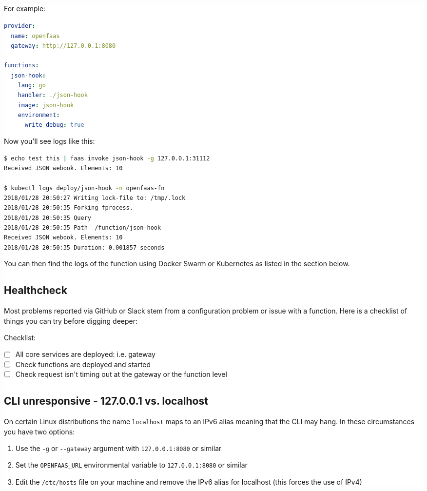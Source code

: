 For example:

```yaml
provider:
  name: openfaas
  gateway: http://127.0.0.1:8080

functions:
  json-hook:
    lang: go
    handler: ./json-hook
    image: json-hook
    environment:
      write_debug: true
```

Now you'll see logs like this:

```sh
$ echo test this | faas invoke json-hook -g 127.0.0.1:31112
Received JSON webook. Elements: 10

$ kubectl logs deploy/json-hook -n openfaas-fn
2018/01/28 20:50:27 Writing lock-file to: /tmp/.lock
2018/01/28 20:50:35 Forking fprocess.
2018/01/28 20:50:35 Query
2018/01/28 20:50:35 Path  /function/json-hook
Received JSON webook. Elements: 10
2018/01/28 20:50:35 Duration: 0.001857 seconds
```

You can then find the logs of the function using Docker Swarm or Kubernetes as listed in the section below.

## Healthcheck

Most problems reported via GitHub or Slack stem from a configuration problem or issue with a function. Here is a checklist of things you can try before digging deeper:

Checklist:

* [ ] All core services are deployed: i.e. gateway
* [ ] Check functions are deployed and started
* [ ] Check request isn't timing out at the gateway or the function level

## CLI unresponsive - 127.0.0.1 vs. localhost

On certain Linux distributions the name `localhost` maps to an IPv6 alias meaning that the CLI may hang. In these circumstances you have two options:

1.  Use the `-g` or `--gateway` argument with `127.0.0.1:8080` or similar

2.  Set the `OPENFAAS_URL` environmental variable to `127.0.0.1:8080` or similar

3.  Edit the `/etc/hosts` file on your machine and remove the IPv6 alias for localhost (this forces the use of IPv4)
